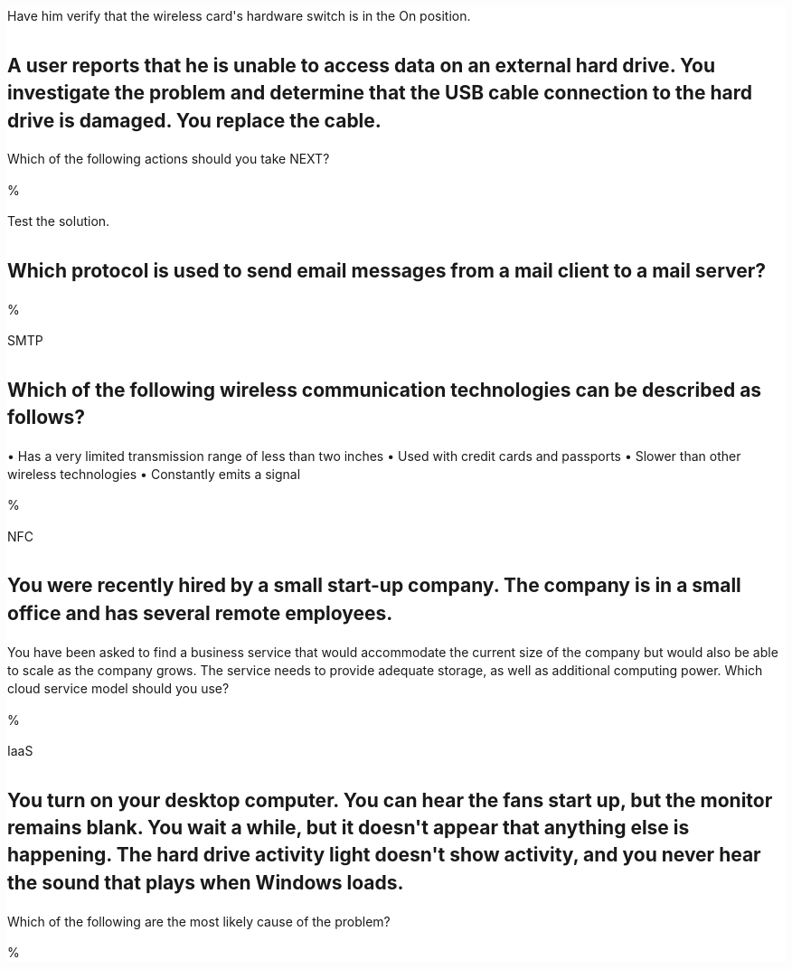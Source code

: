 Have him verify that the wireless card's hardware switch is in the On position.

## A user reports that he is unable to access data on an external hard drive. You investigate the problem and determine that the USB cable connection to the hard drive is damaged. You replace the cable.

Which of the following actions should you take NEXT?

%

Test the solution.

## Which protocol is used to send email messages from a mail client to a mail server?

%

SMTP

## Which of the following wireless communication technologies can be described as follows?

• Has a very limited transmission range of less than two inches • Used with credit cards and passports
• Slower than other wireless technologies
• Constantly emits a signal

%

NFC

## You were recently hired by a small start-up company. The company is in a small office and has several remote employees.

You have been asked to find a business service that would accommodate the current size of the company but would also be able to scale as the company grows. The service needs to provide adequate storage, as well as additional computing power.
Which cloud service model should you use?

%

IaaS

## You turn on your desktop computer. You can hear the fans start up, but the monitor remains blank. You wait a while, but it doesn't appear that anything else is happening. The hard drive activity light doesn't show activity, and you never hear the sound that plays when Windows loads.

Which of the following are the most likely cause of the problem?

%

